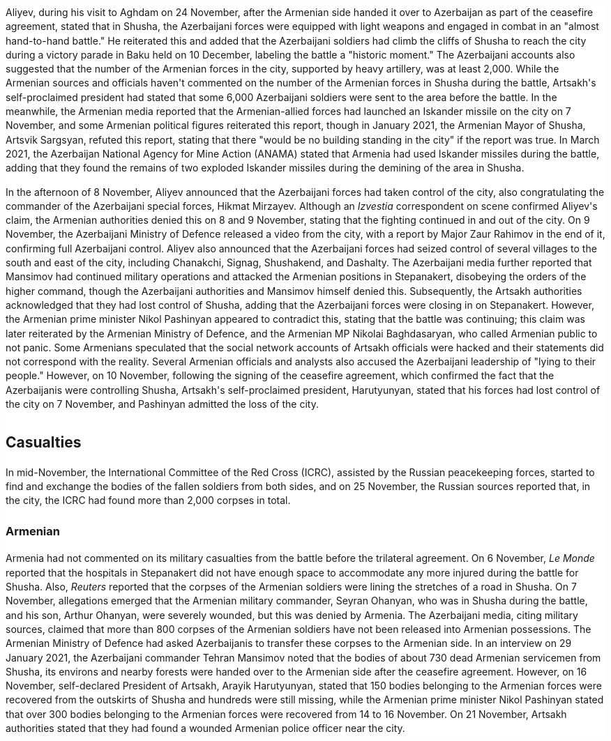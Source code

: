 Aliyev, during his visit to Aghdam on 24 November, after the Armenian side handed it over to Azerbaijan as part of the ceasefire agreement, stated that in Shusha, the Azerbaijani forces were equipped with light weapons and engaged in combat in an "almost hand-to-hand battle." He reiterated this and added that the Azerbaijani soldiers had climb the cliffs of Shusha to reach the city during a victory parade in Baku held on 10 December, labeling the battle a "historic moment." The Azerbaijani accounts also suggested that the number of the Armenian forces in the city, supported by heavy artillery, was at least 2,000. While the Armenian sources and officials haven't commented on the number of the Armenian forces in Shusha during the battle, Artsakh's self-proclaimed president had stated that some 6,000 Azerbaijani soldiers were sent to the area before the battle. In the meanwhile, the Armenian media reported that the Armenian-allied forces had launched an Iskander missile on the city on 7 November, and some Armenian political figures reiterated this report, though in January 2021, the Armenian Mayor of Shusha, Artsvik Sargsyan, refuted this report, stating that there "would be no building standing in the city" if the report was true. In March 2021, the Azerbaijan National Agency for Mine Action (ANAMA) stated that Armenia had used Iskander missiles during the battle, adding that they found the remains of two exploded Iskander missiles during the demining of the area in Shusha.

In the afternoon of 8 November, Aliyev announced that the Azerbaijani forces had taken control of the city, also congratulating the commander of the Azerbaijani special forces, Hikmat Mirzayev. Although an _Izvestia_ correspondent on scene confirmed Aliyev's claim, the Armenian authorities denied this on 8 and 9 November, stating that the fighting continued in and out of the city. On 9 November, the Azerbaijani Ministry of Defence released a video from the city, with a report by Major Zaur Rahimov in the end of it, confirming full Azerbaijani control. Aliyev also announced that the Azerbaijani forces had seized control of several villages to the south and east of the city, including Chanakchi, Signag, Shushakend, and Dashalty. The Azerbaijani media further reported that Mansimov had continued military operations and attacked the Armenian positions in Stepanakert, disobeying the orders of the higher command, though the Azerbaijani authorities and Mansimov himself denied this. Subsequently, the Artsakh authorities acknowledged that they had lost control of Shusha, adding that the Azerbaijani forces were closing in on Stepanakert. However, the Armenian prime minister Nikol Pashinyan appeared to contradict this, stating that the battle was continuing; this claim was later reiterated by the Armenian Ministry of Defence, and the Armenian MP Nikolai Baghdasaryan, who called Armenian public to not panic. Some Armenians speculated that the social network accounts of Artsakh officials were hacked and their statements did not correspond with the reality. Several Armenian officials and analysts also accused the Azerbaijani leadership of "lying to their people." However, on 10 November, following the signing of the ceasefire agreement, which confirmed the fact that the Azerbaijanis were controlling Shusha, Artsakh's self-proclaimed president, Harutyunyan, stated that his forces had lost control of the city on 7 November, and Pashinyan admitted the loss of the city.

## Casualties

In mid-November, the International Committee of the Red Cross (ICRC), assisted by the Russian peacekeeping forces, started to find and exchange the bodies of the fallen soldiers from both sides, and on 25 November, the Russian sources reported that, in the city, the ICRC had found more than 2,000 corpses in total.

### Armenian

Armenia had not commented on its military casualties from the battle before the trilateral agreement. On 6 November, _Le Monde_ reported that the hospitals in Stepanakert did not have enough space to accommodate any more injured during the battle for Shusha. Also, _Reuters_ reported that the corpses of the Armenian soldiers were lining the stretches of a road in Shusha. On 7 November, allegations emerged that the Armenian military commander, Seyran Ohanyan, who was in Shusha during the battle, and his son, Arthur Ohanyan, were severely wounded, but this was denied by Armenia. The Azerbaijani media, citing military sources, claimed that more than 800 corpses of the Armenian soldiers have not been released into Armenian possessions. The Armenian Ministry of Defence had asked Azerbaijanis to transfer these corpses to the Armenian side. In an interview on 29 January 2021, the Azerbaijani commander Tehran Mansimov noted that the bodies of about 730 dead Armenian servicemen from Shusha, its environs and nearby forests were handed over to the Armenian side after the ceasefire agreement. However, on 16 November, self-declared President of Artsakh, Arayik Harutyunyan, stated that 150 bodies belonging to the Armenian forces were recovered from the outskirts of Shusha and hundreds were still missing, while the Armenian prime minister Nikol Pashinyan stated that over 300 bodies belonging to the Armenian forces were recovered from 14 to 16 November. On 21 November, Artsakh authorities stated that they had found a wounded Armenian police officer near the city.
